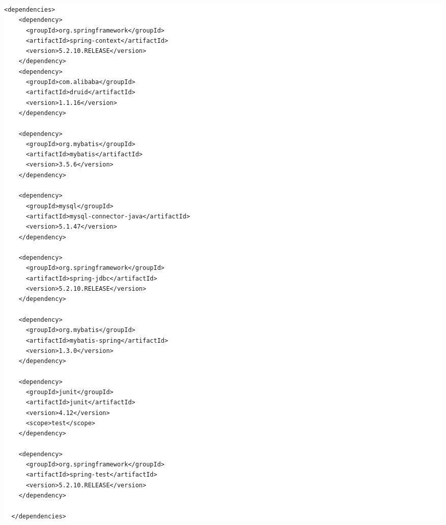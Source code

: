 ```
<dependencies>
    <dependency>
      <groupId>org.springframework</groupId>
      <artifactId>spring-context</artifactId>
      <version>5.2.10.RELEASE</version>
    </dependency>
    <dependency>
      <groupId>com.alibaba</groupId>
      <artifactId>druid</artifactId>
      <version>1.1.16</version>
    </dependency>
 
    <dependency>
      <groupId>org.mybatis</groupId>
      <artifactId>mybatis</artifactId>
      <version>3.5.6</version>
    </dependency>
 
    <dependency>
      <groupId>mysql</groupId>
      <artifactId>mysql-connector-java</artifactId>
      <version>5.1.47</version>
    </dependency>
 
    <dependency>
      <groupId>org.springframework</groupId>
      <artifactId>spring-jdbc</artifactId>
      <version>5.2.10.RELEASE</version>
    </dependency>
 
    <dependency>
      <groupId>org.mybatis</groupId>
      <artifactId>mybatis-spring</artifactId>
      <version>1.3.0</version>
    </dependency>
 
    <dependency>
      <groupId>junit</groupId>
      <artifactId>junit</artifactId>
      <version>4.12</version>
      <scope>test</scope>
    </dependency>
 
    <dependency>
      <groupId>org.springframework</groupId>
      <artifactId>spring-test</artifactId>
      <version>5.2.10.RELEASE</version>
    </dependency>
 
  </dependencies>
```
